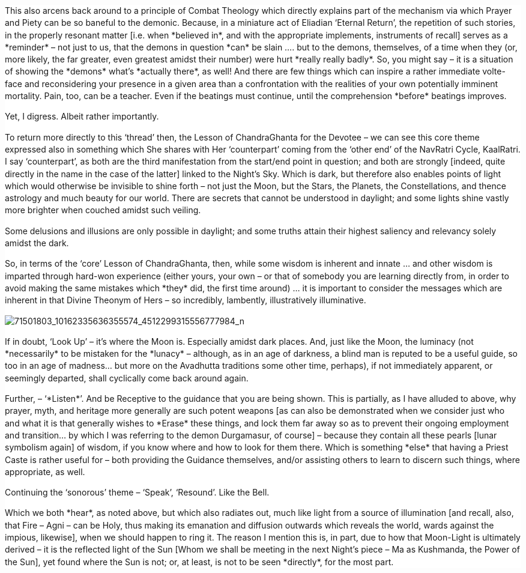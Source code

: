 This also arcens back around to a principle of Combat Theology which directly explains part of the mechanism via which Prayer and Piety can be so baneful to the demonic. Because, in a miniature act of Eliadian ‘Eternal Return’, the repetition of such stories, in the properly resonant matter \[i.e. when \*believed in\*, and with the appropriate implements, instruments of recall\] serves as a \*reminder\* – not just to us, that the demons in question \*can\* be slain …. but to the demons, themselves, of a time when they (or, more likely, the far greater, even greatest amidst their number) were hurt \*really really badly\*. So, you might say – it is a situation of showing the \*demons\* what’s \*actually there\*, as well! And there are few things which can inspire a rather immediate volte-face and reconsidering your presence in a given area than a confrontation with the realities of your own potentially imminent mortality. Pain, too, can be a teacher. Even if the beatings must continue, until the comprehension \*before\* beatings improves.

Yet, I digress. Albeit rather importantly.

To return more directly to this ‘thread’ then, the Lesson of ChandraGhanta for the Devotee – we can see this core theme expressed also in something which She shares with Her ‘counterpart’ coming from the ‘other end’ of the NavRatri Cycle, KaalRatri. I say ‘counterpart’, as both are the third manifestation from the start/end point in question; and both are strongly \[indeed, quite directly in the name in the case of the latter\] linked to the Night’s Sky. Which is dark, but therefore also enables points of light which would otherwise be invisible to shine forth – not just the Moon, but the Stars, the Planets, the Constellations, and thence astrology and much beauty for our world. There are secrets that cannot be understood in daylight; and some lights shine vastly more brighter when couched amidst such veiling.

Some delusions and illusions are only possible in daylight; and some truths attain their highest saliency and relevancy solely amidst the dark.

So, in terms of the ‘core’ Lesson of ChandraGhanta, then, while some wisdom is inherent and innate … and other wisdom is imparted through hard-won experience (either yours, your own – or that of somebody you are learning directly from, in order to avoid making the same mistakes which \*they\* did, the first time around) … it is important to consider the messages which are inherent in that Divine Theonym of Hers – so incredibly, lambently, illustratively illuminative.

![71501803_10162335636355574_4512299315556777984_n](https://aryaakasha.files.wordpress.com/2019/10/71501803_10162335636355574_4512299315556777984_n.jpg?w=676)

If in doubt, ‘Look Up’ – it’s where the Moon is. Especially amidst dark places. And, just like the Moon, the luminacy (not \*necessarily\* to be mistaken for the \*lunacy\* – although, as in an age of darkness, a blind man is reputed to be a useful guide, so too in an age of madness… but more on the Avadhutta traditions some other time, perhaps), if not immediately apparent, or seemingly departed, shall cyclically come back around again.

Further, – ‘\*Listen\*’. And be Receptive to the guidance that you are being shown. This is partially, as I have alluded to above, why prayer, myth, and heritage more generally are such potent weapons \[as can also be demonstrated when we consider just who and what it is that generally wishes to \*Erase\* these things, and lock them far away so as to prevent their ongoing employment and transition… by which I was referring to the demon Durgamasur, of course\] – because they contain all these pearls \[lunar symbolism again\] of wisdom, if you know where and how to look for them there. Which is something \*else\* that having a Priest Caste is rather useful for – both providing the Guidance themselves, and/or assisting others to learn to discern such things, where appropriate, as well.

Continuing the ‘sonorous’ theme – ‘Speak’, ‘Resound’. Like the Bell.

Which we both \*hear\*, as noted above, but which also radiates out, much like light from a source of illumination \[and recall, also, that Fire – Agni – can be Holy, thus making its emanation and diffusion outwards which reveals the world, wards against the impious, likewise\], when we should happen to ring it. The reason I mention this is, in part, due to how that Moon-Light is ultimately derived – it is the reflected light of the Sun \[Whom we shall be meeting in the next Night’s piece – Ma as Kushmanda, the Power of the Sun\], yet found where the Sun is not; or, at least, is not to be seen \*directly\*, for the most part.
